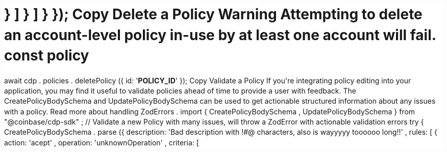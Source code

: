 }
]
}
]
}
});
Copy
Delete a Policy
Warning
Attempting to delete an account-level policy in-use by at least one account will fail.
const
policy
=
await
cdp
.
policies
.
deletePolicy
({
id:
'__POLICY_ID__'
});
Copy
Validate a Policy
If you're integrating policy editing into your application, you may find it useful to validate policies ahead of time to provide a user with feedback. The
CreatePolicyBodySchema
and
UpdatePolicyBodySchema
can be used to get actionable structured information about any issues with a policy. Read more about
handling ZodErrors
.
import
{
CreatePolicyBodySchema
,
UpdatePolicyBodySchema
}
from
"@coinbase/cdp-sdk"
;
// Validate a new Policy with many issues, will throw a ZodError with actionable validation errors
try
{
CreatePolicyBodySchema
.
parse
({
description:
'Bad description with !#@ characters, also is wayyyyy toooooo long!!'
,
rules:
[
{
action:
'acept'
,
operation:
'unknownOperation'
,
criteria:
[
